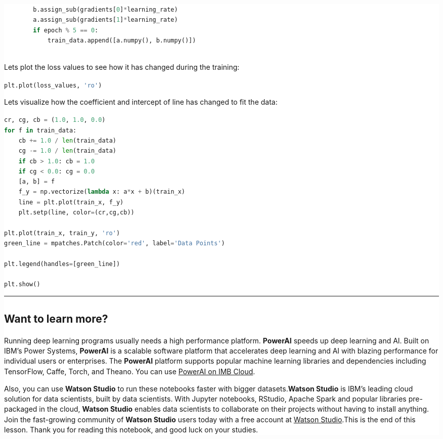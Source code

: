 ```python
        b.assign_sub(gradients[0]*learning_rate)
        a.assign_sub(gradients[1]*learning_rate)
        if epoch % 5 == 0:
            train_data.append([a.numpy(), b.numpy()])



```

Lets plot the loss values to see how it has changed during the training:



```python
plt.plot(loss_values, 'ro')
```

Lets visualize how the coefficient and intercept of line has changed to fit the data:



```python
cr, cg, cb = (1.0, 1.0, 0.0)
for f in train_data:
    cb += 1.0 / len(train_data)
    cg -= 1.0 / len(train_data)
    if cb > 1.0: cb = 1.0
    if cg < 0.0: cg = 0.0
    [a, b] = f
    f_y = np.vectorize(lambda x: a*x + b)(train_x)
    line = plt.plot(train_x, f_y)
    plt.setp(line, color=(cr,cg,cb))

plt.plot(train_x, train_y, 'ro')
green_line = mpatches.Patch(color='red', label='Data Points')

plt.legend(handles=[green_line])

plt.show()
```

* * *


## Want to learn more?

Running deep learning programs usually needs a high performance platform. **PowerAI** speeds up deep learning and AI. Built on IBM’s Power Systems, **PowerAI** is a scalable software platform that accelerates deep learning and AI with blazing performance for individual users or enterprises. The **PowerAI** platform supports popular machine learning libraries and dependencies including TensorFlow, Caffe, Torch, and Theano. You can use [PowerAI on IMB Cloud](https://cocl.us/ML0120EN_PAI).

Also, you can use **Watson Studio** to run these notebooks faster with bigger datasets.**Watson Studio** is IBM’s leading cloud solution for data scientists, built by data scientists. With Jupyter notebooks, RStudio, Apache Spark and popular libraries pre-packaged in the cloud, **Watson Studio** enables data scientists to collaborate on their projects without having to install anything. Join the fast-growing community of **Watson Studio** users today with a free account at [Watson Studio](https://cocl.us/ML0120EN_DSX).This is the end of this lesson. Thank you for reading this notebook, and good luck on your studies.
